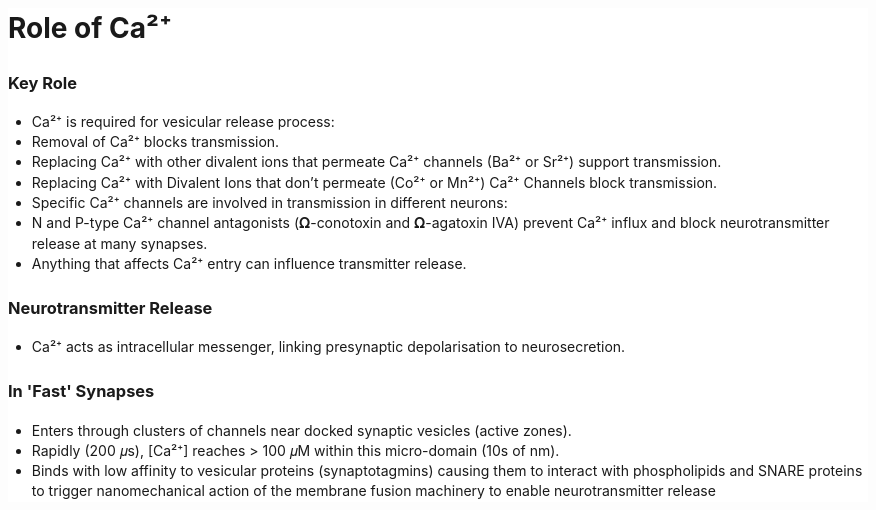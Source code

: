 
# Role of Ca²⁺

### Key Role

- Ca²⁺ is required for vesicular release process:
- Removal of Ca²⁺ blocks transmission.
- Replacing Ca²⁺ with other divalent ions that permeate Ca²⁺ channels (Ba²⁺ or Sr²⁺) support transmission.
- Replacing Ca²⁺ with Divalent Ions that don’t permeate (Co²⁺ or Mn²⁺) Ca²⁺ Channels block transmission.
- Specific Ca²⁺ channels are involved in transmission in different neurons:
- N and P-type Ca²⁺ channel antagonists (𝛀-conotoxin and 𝛀-agatoxin IVA) prevent Ca²⁺ influx and block neurotransmitter release at many synapses.
- Anything that affects Ca²⁺ entry can influence transmitter release.

### Neurotransmitter Release

- Ca²⁺ acts as intracellular messenger, linking presynaptic depolarisation to neurosecretion.

### In 'Fast' Synapses

- Enters through clusters of channels near docked synaptic vesicles (active zones).
- Rapidly (200 𝜇s), [Ca²⁺] reaches > 100 𝜇M within this micro-domain (10s of nm).
- Binds with low affinity to vesicular proteins (synaptotagmins) causing them to interact with phospholipids and SNARE proteins to trigger nanomechanical action of the membrane fusion machinery to enable neurotransmitter release
